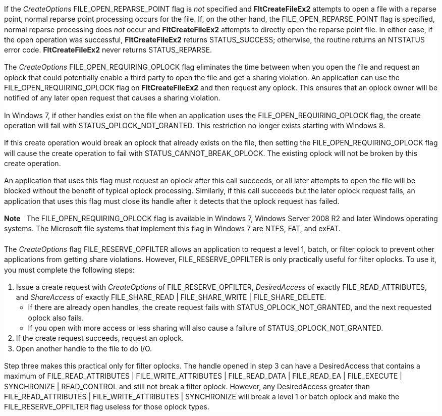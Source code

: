 If the <i>CreateOptions</i> FILE_OPEN_REPARSE_POINT flag is <i>not</i> specified and <b>FltCreateFileEx2</b> attempts to open a file with a reparse point, normal reparse point processing occurs for the file.  If, on the other hand, the FILE_OPEN_REPARSE_POINT flag is specified, normal reparse processing does <i>not</i> occur and <b>FltCreateFileEx2</b> attempts to directly open the reparse point file.  In either case, if the open operation was successful, <b>FltCreateFileEx2</b> returns STATUS_SUCCESS; otherwise, the routine returns an NTSTATUS error code. <b>FltCreateFileEx2</b> never returns STATUS_REPARSE.

The <i>CreateOptions</i> FILE_OPEN_REQUIRING_OPLOCK flag eliminates the time between when you open the file and request an oplock that could potentially enable a third party to open the file and get a sharing violation. An application can use the FILE_OPEN_REQUIRING_OPLOCK flag on <b>FltCreateFileEx2</b> and then request any oplock. This ensures that an oplock owner will be notified of any later open request that causes a sharing violation. 

In Windows 7, if other handles exist on the file when an application uses the FILE_OPEN_REQUIRING_OPLOCK flag, the create operation will fail with STATUS_OPLOCK_NOT_GRANTED. This restriction no longer exists starting with Windows 8.

If this create operation would break an oplock that already exists on the file, then setting the FILE_OPEN_REQUIRING_OPLOCK flag will cause the create operation to fail with STATUS_CANNOT_BREAK_OPLOCK. The existing oplock will not be broken by this create operation.

 An application that uses this flag must request an oplock after this call succeeds, or all later attempts to open the file will be blocked without the benefit of typical oplock processing. Similarly, if this call succeeds but the later oplock request fails, an application that uses this flag must close its handle after it detects that the oplock request has failed.

<div class="alert"><b>Note</b>    The FILE_OPEN_REQUIRING_OPLOCK flag is available in Windows 7, Windows Server 2008 R2 and later Windows operating systems. The Microsoft file systems that implement this flag in Windows 7 are NTFS, FAT, and exFAT.</div>
<div> </div>
The <i>CreateOptions</i> flag FILE_RESERVE_OPFILTER allows an application to request a level 1, batch, or filter oplock to prevent other applications from getting share violations. However, FILE_RESERVE_OPFILTER is only practically useful for filter oplocks. To use it, you must complete the following steps:

<ol>
<li>Issue a create request with <i>CreateOptions</i> of FILE_RESERVE_OPFILTER, <i>DesiredAccess</i> of exactly FILE_READ_ATTRIBUTES, and <i>ShareAccess</i> of exactly FILE_SHARE_READ | FILE_SHARE_WRITE | FILE_SHARE_DELETE. <ul>
<li>If there are already open handles, the create request fails with STATUS_OPLOCK_NOT_GRANTED, and the next requested oplock also fails.  </li>
<li>If you open with more access or less sharing will also cause a failure of STATUS_OPLOCK_NOT_GRANTED.  </li>
</ul>
</li>
<li>
 If the create request succeeds, request an oplock. 

</li>
<li>
 Open another handle to the file to do I/O.  

</li>
</ol>
Step three makes this practical only for filter oplocks. The handle opened in step 3 can have a DesiredAccess that contains a maximum of FILE_READ_ATTRIBUTES | FILE_WRITE_ATTRIBUTES | FILE_READ_DATA | FILE_READ_EA | FILE_EXECUTE | SYNCHRONIZE | READ_CONTROL and still not break a filter oplock. However, any DesiredAccess greater than FILE_READ_ATTRIBUTES | FILE_WRITE_ATTRIBUTES | SYNCHRONIZE will break a level 1 or batch oplock and make the FILE_RESERVE_OPFILTER flag useless for those oplock types.
